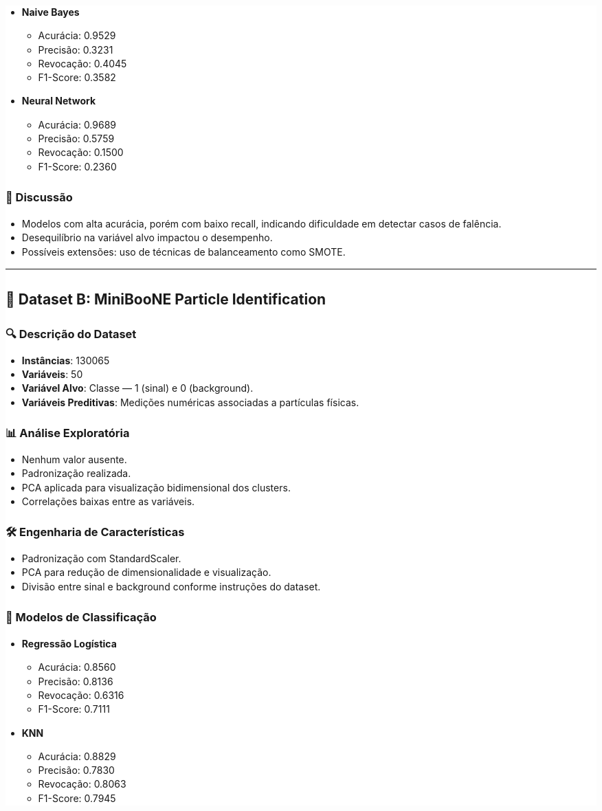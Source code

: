 - **Naive Bayes**  
  - Acurácia: 0.9529  
  - Precisão: 0.3231  
  - Revocação: 0.4045  
  - F1-Score: 0.3582  

- **Neural Network**  
  - Acurácia: 0.9689  
  - Precisão: 0.5759  
  - Revocação: 0.1500  
  - F1-Score: 0.2360  

### 📝 Discussão

- Modelos com alta acurácia, porém com baixo recall, indicando dificuldade em detectar casos de falência.
- Desequilíbrio na variável alvo impactou o desempenho.
- Possíveis extensões: uso de técnicas de balanceamento como SMOTE.

---

## 📁 Dataset B: MiniBooNE Particle Identification

### 🔍 Descrição do Dataset

- **Instâncias**: 130065
- **Variáveis**: 50
- **Variável Alvo**: Classe — 1 (sinal) e 0 (background).
- **Variáveis Preditivas**: Medições numéricas associadas a partículas físicas.

### 📊 Análise Exploratória

- Nenhum valor ausente.
- Padronização realizada.
- PCA aplicada para visualização bidimensional dos clusters.
- Correlações baixas entre as variáveis.

### 🛠️ Engenharia de Características

- Padronização com StandardScaler.
- PCA para redução de dimensionalidade e visualização.
- Divisão entre sinal e background conforme instruções do dataset.

### 🤖 Modelos de Classificação

- **Regressão Logística**  
  - Acurácia: 0.8560  
  - Precisão: 0.8136  
  - Revocação: 0.6316  
  - F1-Score: 0.7111  

- **KNN**  
  - Acurácia: 0.8829  
  - Precisão: 0.7830  
  - Revocação: 0.8063  
  - F1-Score: 0.7945  
